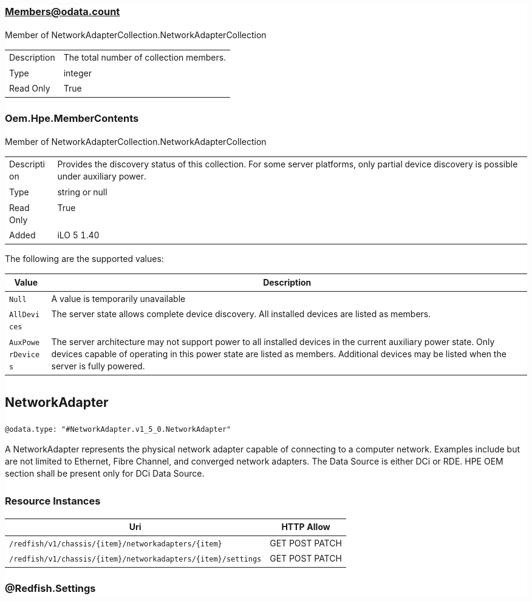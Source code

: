 ### Members@odata.count

Member of NetworkAdapterCollection.NetworkAdapterCollection

| | |
|---|---|
|Description|The total number of collection members.|
|Type|integer|
|Read Only|True|

### Oem.Hpe.MemberContents

Member of NetworkAdapterCollection.NetworkAdapterCollection

| | |
|---|---|
|Description|Provides the discovery status of this collection.  For some server platforms, only partial device discovery is possible under auxiliary power.|
|Type|string or null|
|Read Only|True|
|Added|iLO 5 1.40|

The following are the supported values:

|Value|Description|
|---|---|
|`Null`|A value is temporarily unavailable|
|`AllDevices`|The server state allows complete device discovery.  All installed devices are listed as members.|
|`AuxPowerDevices`|The server architecture may not support power to all installed devices in the current auxiliary power state. Only devices capable of operating in this power state are listed as members.  Additional devices may be listed when the server is fully powered.|

## NetworkAdapter

`@odata.type: "#NetworkAdapter.v1_5_0.NetworkAdapter"`

A NetworkAdapter represents the physical network adapter capable of connecting to a computer network.  Examples include but are not limited to Ethernet, Fibre Channel, and converged network adapters. The Data Source is either DCi or RDE. HPE OEM section shall be present only for DCi Data Source.

### Resource Instances

|Uri|HTTP Allow|
|---|---|
|`/redfish/v1/chassis/{item}/networkadapters/{item}`|GET POST PATCH |
|`/redfish/v1/chassis/{item}/networkadapters/{item}/settings`|GET POST PATCH |

### @Redfish.Settings
